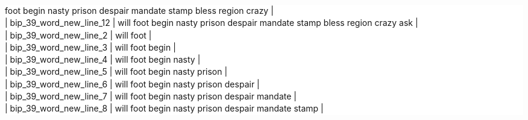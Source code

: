 foot
begin
nasty
prison
despair
mandate
stamp
bless
region
crazy |  
| bip_39_word_new_line_12 | will
foot
begin
nasty
prison
despair
mandate
stamp
bless
region
crazy
ask |  
| bip_39_word_new_line_2 | will
foot |  
| bip_39_word_new_line_3 | will
foot
begin |  
| bip_39_word_new_line_4 | will
foot
begin
nasty |  
| bip_39_word_new_line_5 | will
foot
begin
nasty
prison |  
| bip_39_word_new_line_6 | will
foot
begin
nasty
prison
despair |  
| bip_39_word_new_line_7 | will
foot
begin
nasty
prison
despair
mandate |  
| bip_39_word_new_line_8 | will
foot
begin
nasty
prison
despair
mandate
stamp |  
